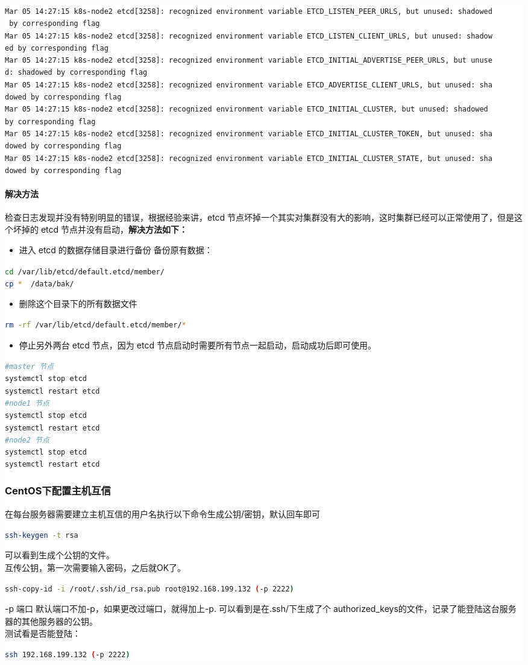 ```
Mar 05 14:27:15 k8s-node2 etcd[3258]: recognized environment variable ETCD_LISTEN_PEER_URLS, but unused: shadowed
 by corresponding flag
Mar 05 14:27:15 k8s-node2 etcd[3258]: recognized environment variable ETCD_LISTEN_CLIENT_URLS, but unused: shadow
ed by corresponding flag
Mar 05 14:27:15 k8s-node2 etcd[3258]: recognized environment variable ETCD_INITIAL_ADVERTISE_PEER_URLS, but unuse
d: shadowed by corresponding flag
Mar 05 14:27:15 k8s-node2 etcd[3258]: recognized environment variable ETCD_ADVERTISE_CLIENT_URLS, but unused: sha
dowed by corresponding flag
Mar 05 14:27:15 k8s-node2 etcd[3258]: recognized environment variable ETCD_INITIAL_CLUSTER, but unused: shadowed
by corresponding flag
Mar 05 14:27:15 k8s-node2 etcd[3258]: recognized environment variable ETCD_INITIAL_CLUSTER_TOKEN, but unused: sha
dowed by corresponding flag
Mar 05 14:27:15 k8s-node2 etcd[3258]: recognized environment variable ETCD_INITIAL_CLUSTER_STATE, but unused: sha
dowed by corresponding flag
```
<a name="kj6pf"></a>
#### 解决方法
检查日志发现并没有特别明显的错误，根据经验来讲，etcd 节点坏掉一个其实对集群没有大的影响，这时集群已经可以正常使用了，但是这个坏掉的 etcd 节点并没有启动，**解决方法如下：**

- 进入 etcd 的数据存储目录进行备份 备份原有数据：
```bash
cd /var/lib/etcd/default.etcd/member/
cp *  /data/bak/
```

- 删除这个目录下的所有数据文件
```bash
rm -rf /var/lib/etcd/default.etcd/member/*
```

- 停止另外两台 etcd 节点，因为 etcd 节点启动时需要所有节点一起启动，启动成功后即可使用。
```bash
#master 节点
systemctl stop etcd
systemctl restart etcd
#node1 节点
systemctl stop etcd
systemctl restart etcd
#node2 节点
systemctl stop etcd
systemctl restart etcd
```
<a name="HblDK"></a>
### CentOS下配置主机互信
在每台服务器需要建立主机互信的用户名执行以下命令生成公钥/密钥，默认回车即可
```bash
ssh-keygen -t rsa
```
可以看到生成个公钥的文件。<br />互传公钥，第一次需要输入密码，之后就OK了。
```bash
ssh-copy-id -i /root/.ssh/id_rsa.pub root@192.168.199.132 (-p 2222)
```
-p 端口 默认端口不加-p，如果更改过端口，就得加上-p. 可以看到是在.ssh/下生成了个 authorized_keys的文件，记录了能登陆这台服务器的其他服务器的公钥。<br />测试看是否能登陆：
```bash
ssh 192.168.199.132 (-p 2222)
```
<a name="fffdac90"></a>